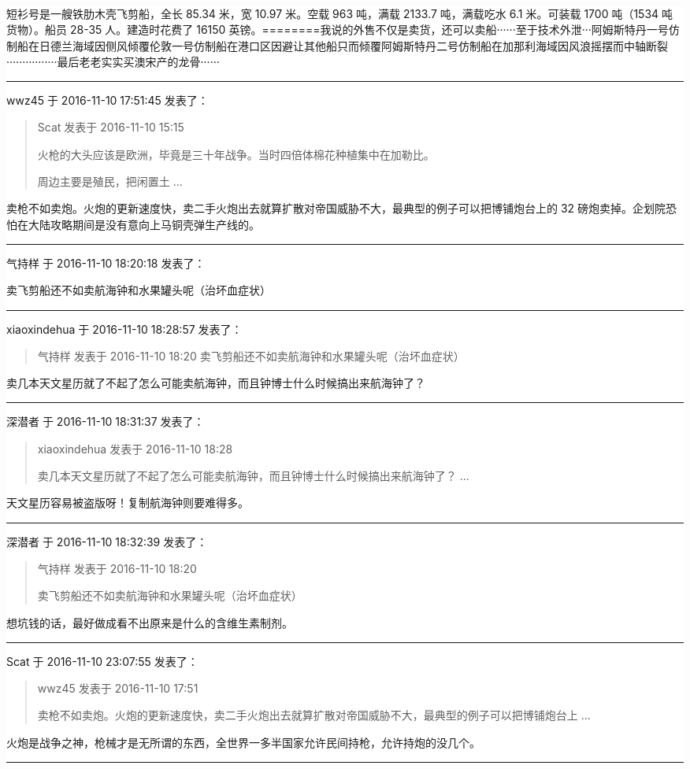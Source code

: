 短衫号是一艘铁肋木壳飞剪船，全长 85.34 米，宽 10.97 米。空载 963 吨，满载 2133.7 吨，满载吃水 6.1 米。可装载 1700 吨（1534 吨货物）。船员 28-35 人。建造时花费了 16150 英镑。========我说的外售不仅是卖货，还可以卖船······至于技术外泄···阿姆斯特丹一号仿制船在日德兰海域因侧风倾覆伦敦一号仿制船在港口区因避让其他船只而倾覆阿姆斯特丹二号仿制船在加那利海域因风浪摇摆而中轴断裂················最后老老实实买澳宋产的龙骨······

---

wwz45 于 2016-11-10 17:51:45 发表了：

> Scat 发表于 2016-11-10 15:15
>
> 火枪的大头应该是欧洲，毕竟是三十年战争。当时四倍体棉花种植集中在加勒比。
>
> 周边主要是殖民，把闲置土 ...

卖枪不如卖炮。火炮的更新速度快，卖二手火炮出去就算扩散对帝国威胁不大，最典型的例子可以把博铺炮台上的 32 磅炮卖掉。企划院恐怕在大陆攻略期间是没有意向上马铜壳弹生产线的。

---

气持样 于 2016-11-10 18:20:18 发表了：

卖飞剪船还不如卖航海钟和水果罐头呢（治坏血症状）

---

xiaoxindehua 于 2016-11-10 18:28:57 发表了：

> 气持样 发表于 2016-11-10 18:20 卖飞剪船还不如卖航海钟和水果罐头呢（治坏血症状）

卖几本天文星历就了不起了怎么可能卖航海钟，而且钟博士什么时候搞出来航海钟了？

---

深潜者 于 2016-11-10 18:31:37 发表了：

> xiaoxindehua 发表于 2016-11-10 18:28
>
> 卖几本天文星历就了不起了怎么可能卖航海钟，而且钟博士什么时候搞出来航海钟了？ ...

天文星历容易被盗版呀！复制航海钟则要难得多。

---

深潜者 于 2016-11-10 18:32:39 发表了：

> 气持样 发表于 2016-11-10 18:20
>
> 卖飞剪船还不如卖航海钟和水果罐头呢（治坏血症状）

想坑钱的话，最好做成看不出原来是什么的含维生素制剂。

---

Scat 于 2016-11-10 23:07:55 发表了：

> wwz45 发表于 2016-11-10 17:51
>
> 卖枪不如卖炮。火炮的更新速度快，卖二手火炮出去就算扩散对帝国威胁不大，最典型的例子可以把博铺炮台上 ...

火炮是战争之神，枪械才是无所谓的东西，全世界一多半国家允许民间持枪，允许持炮的没几个。

---
